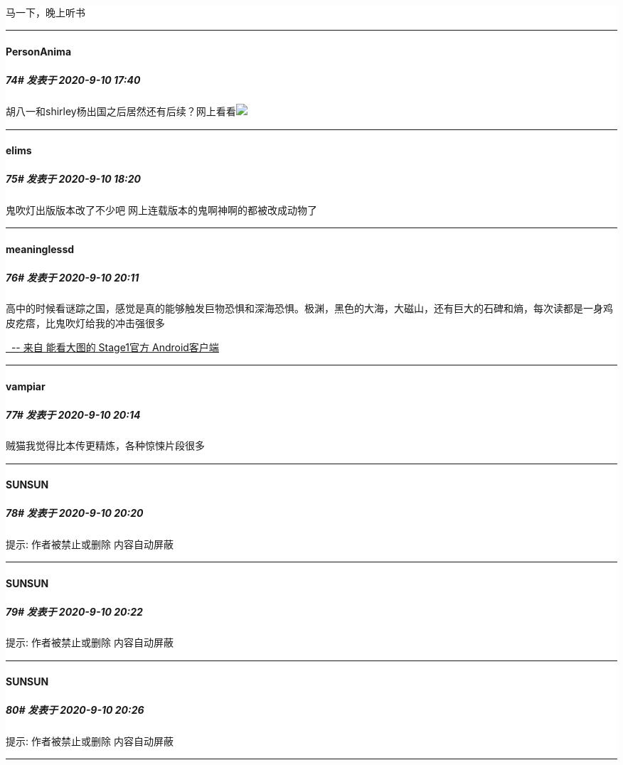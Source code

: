 马一下，晚上听书

*****

####  PersonAnima  
##### 74#       发表于 2020-9-10 17:40

胡八一和shirley杨出国之后居然还有后续？网上看看<img src="https://static.saraba1st.com/image/smiley/face2017/112.png" referrerpolicy="no-referrer">

*****

####  elims  
##### 75#       发表于 2020-9-10 18:20

鬼吹灯出版版本改了不少吧 网上连载版本的鬼啊神啊的都被改成动物了

*****

####  meaninglessd  
##### 76#       发表于 2020-9-10 20:11

高中的时候看谜踪之国，感觉是真的能够触发巨物恐惧和深海恐惧。极渊，黑色的大海，大磁山，还有巨大的石碑和熵，每次读都是一身鸡皮疙瘩，比鬼吹灯给我的冲击强很多

[  -- 来自 能看大图的 Stage1官方 Android客户端](https://www.coolapk.com/apk/140634)

*****

####  vampiar  
##### 77#       发表于 2020-9-10 20:14

贼猫我觉得比本传更精炼，各种惊悚片段很多

*****

####  SUNSUN  
##### 78#       发表于 2020-9-10 20:20

提示: 作者被禁止或删除 内容自动屏蔽

*****

####  SUNSUN  
##### 79#       发表于 2020-9-10 20:22

提示: 作者被禁止或删除 内容自动屏蔽

*****

####  SUNSUN  
##### 80#       发表于 2020-9-10 20:26

提示: 作者被禁止或删除 内容自动屏蔽

*****
